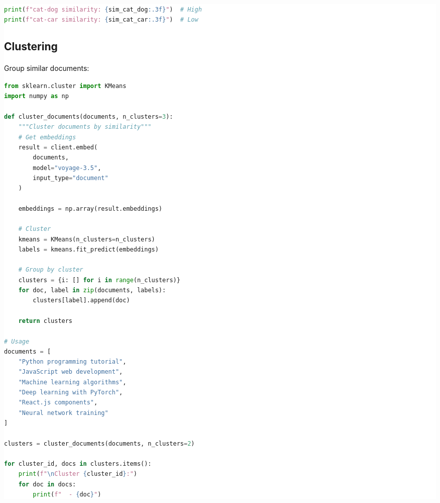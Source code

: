 ```python
print(f"cat-dog similarity: {sim_cat_dog:.3f}")  # High
print(f"cat-car similarity: {sim_cat_car:.3f}")  # Low
```

## Clustering

Group similar documents:

```python
from sklearn.cluster import KMeans
import numpy as np

def cluster_documents(documents, n_clusters=3):
    """Cluster documents by similarity"""
    # Get embeddings
    result = client.embed(
        documents,
        model="voyage-3.5",
        input_type="document"
    )

    embeddings = np.array(result.embeddings)

    # Cluster
    kmeans = KMeans(n_clusters=n_clusters)
    labels = kmeans.fit_predict(embeddings)

    # Group by cluster
    clusters = {i: [] for i in range(n_clusters)}
    for doc, label in zip(documents, labels):
        clusters[label].append(doc)

    return clusters

# Usage
documents = [
    "Python programming tutorial",
    "JavaScript web development",
    "Machine learning algorithms",
    "Deep learning with PyTorch",
    "React.js components",
    "Neural network training"
]

clusters = cluster_documents(documents, n_clusters=2)

for cluster_id, docs in clusters.items():
    print(f"\nCluster {cluster_id}:")
    for doc in docs:
        print(f"  - {doc}")
```
